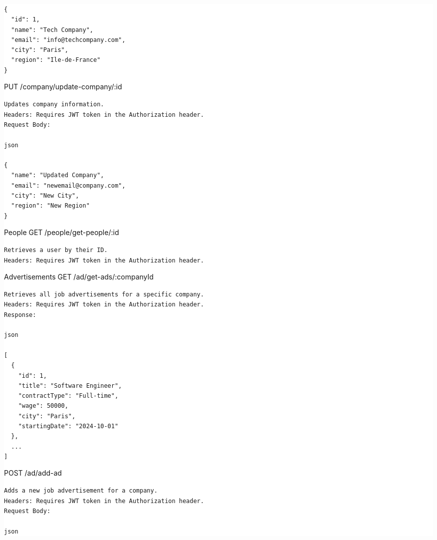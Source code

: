     {
      "id": 1,
      "name": "Tech Company",
      "email": "info@techcompany.com",
      "city": "Paris",
      "region": "Ile-de-France"
    }

PUT /company/update-company/:id

    Updates company information.
    Headers: Requires JWT token in the Authorization header.
    Request Body:

    json

    {
      "name": "Updated Company",
      "email": "newemail@company.com",
      "city": "New City",
      "region": "New Region"
    }

People
GET /people/get-people/:id

    Retrieves a user by their ID.
    Headers: Requires JWT token in the Authorization header.

Advertisements
GET /ad/get-ads/:companyId

    Retrieves all job advertisements for a specific company.
    Headers: Requires JWT token in the Authorization header.
    Response:

    json

    [
      {
        "id": 1,
        "title": "Software Engineer",
        "contractType": "Full-time",
        "wage": 50000,
        "city": "Paris",
        "startingDate": "2024-10-01"
      },
      ...
    ]

POST /ad/add-ad

    Adds a new job advertisement for a company.
    Headers: Requires JWT token in the Authorization header.
    Request Body:

    json
